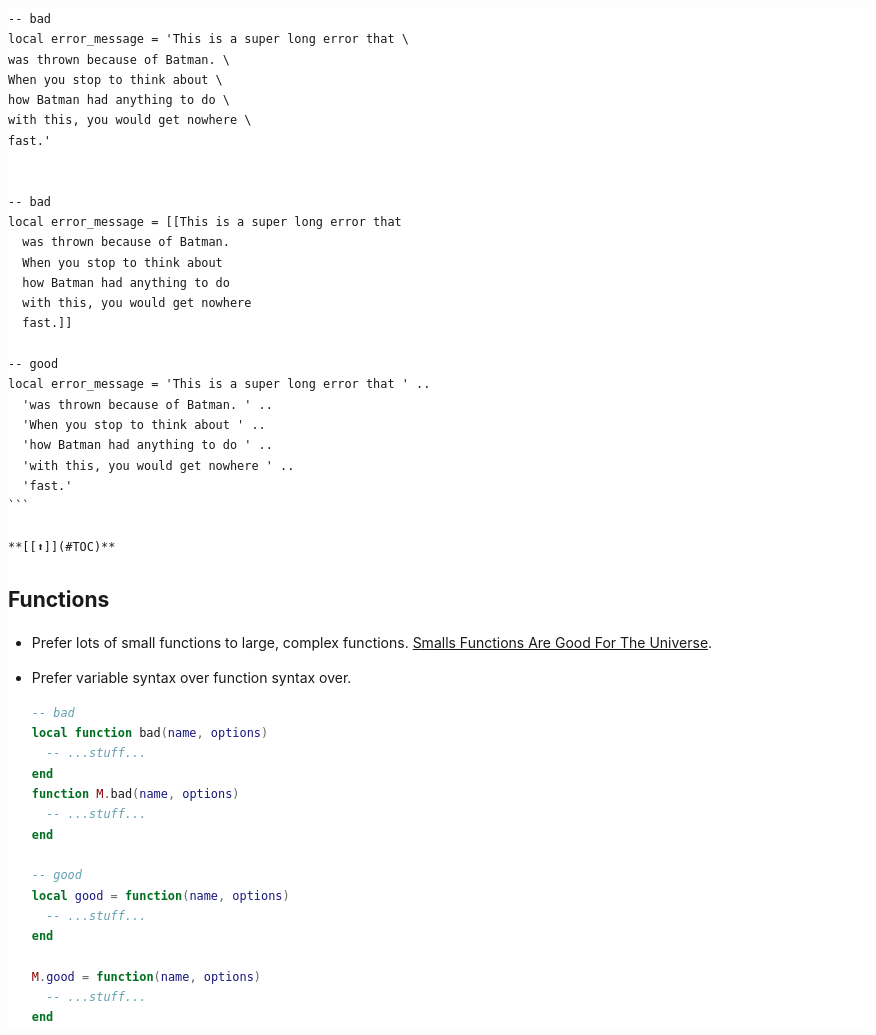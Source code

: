     -- bad
    local error_message = 'This is a super long error that \
    was thrown because of Batman. \
    When you stop to think about \
    how Batman had anything to do \
    with this, you would get nowhere \
    fast.'


    -- bad
    local error_message = [[This is a super long error that
      was thrown because of Batman.
      When you stop to think about
      how Batman had anything to do
      with this, you would get nowhere
      fast.]]

    -- good
    local error_message = 'This is a super long error that ' ..
      'was thrown because of Batman. ' ..
      'When you stop to think about ' ..
      'how Batman had anything to do ' ..
      'with this, you would get nowhere ' ..
      'fast.'
    ```

    **[[⬆]](#TOC)**


## Functions
  - Prefer lots of small functions to large, complex functions.
    [Smalls Functions Are Good For The
    Universe](http://kikito.github.io/blog/2012/03/16/small-functions-are-good-for-the-universe/).

  - Prefer variable syntax over function syntax over. 

    ```lua
    -- bad
    local function bad(name, options)
      -- ...stuff...
    end
    function M.bad(name, options)
      -- ...stuff...
    end
    
    -- good
    local good = function(name, options)
      -- ...stuff...
    end
    
    M.good = function(name, options)
      -- ...stuff...
    end
    ```
